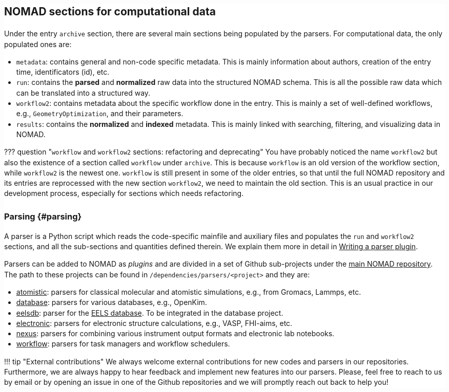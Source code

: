 
## NOMAD sections for computational data

Under the entry `archive` section, there are several main sections being populated by the parsers. For computational data, the only populated ones are:

- `metadata`: contains general and non-code specific metadata. This is mainly information about authors, creation of the entry time, identificators (id), etc.
- `run`: contains the **parsed** and **normalized** raw data into the structured NOMAD schema. This is all the possible raw data which can be translated into a structured way.
- `workflow2`: contains metadata about the specific workflow done in the entry. This is mainly a set of well-defined workflows, e.g., `GeometryOptimization`, and their parameters.
- `results`: contains the **normalized** and **indexed** metadata. This is mainly linked with searching, filtering, and visualizing data in NOMAD.

??? question "`workflow` and `workflow2` sections: refactoring and deprecating"
    You have probably noticed the name `workflow2` but also the existence of a section called `workflow` under `archive`. This is because
    `workflow` is an old version of the workflow section, while `workflow2` is the newest one. `workflow` is still present in some of the older entries, so 
    that until the full NOMAD repository and its entries are reprocessed with the new section `workflow2`, we need to maintain the old section.
    This is an usual practice in our development process, especially for sections which needs refactoring.


### Parsing {#parsing}

A parser is a Python script which reads the code-specific mainfile and auxiliary files and populates the `run` and `workflow2` sections, and all the sub-sections and quantities defined therein. We explain them more in detail in [Writing a parser plugin](../writing_a_parser_plugin/parser_plugin_overview.md). 

Parsers can be added to NOMAD as _plugins_ and are divided in a set of Github sub-projects under the [main NOMAD repository](https://github.com/nomad-coe/nomad). The path to these projects can be found in `/dependencies/parsers/<project>` and they are:

- [atomistic](https://github.com/nomad-coe/atomistic-parsers): parsers for classical molecular and atomistic simulations, e.g., from Gromacs, Lammps, etc.
- [database](https://github.com/nomad-coe/database-parsers): parsers for various databases, e.g., OpenKim.
- [eelsdb](https://github.com/nomad-coe/nomad-parser-eelsdb): parser for the [EELS database](https://eelsdb.eu/). To be integrated in the database project.
- [electronic](https://github.com/nomad-coe/electronic-parsers): parsers for electronic structure calculations, e.g., VASP, FHI-aims, etc.
- [nexus](https://github.com/nomad-coe/nomad-parser-nexus): parsers for combining various instrument output formats and electronic lab notebooks.
- [workflow](https://github.com/nomad-coe/workflow-parsers): parsers for task managers and workflow schedulers.

!!! tip "External contributions"
    We always welcome external contributions for new codes and parsers in our repositories. Furthermore, we are always happy to hear feedback and implement new features
    into our parsers. Please, feel free to reach to us by email or by opening an issue in one of the Github repositories and we will promptly reach out back to help you!
